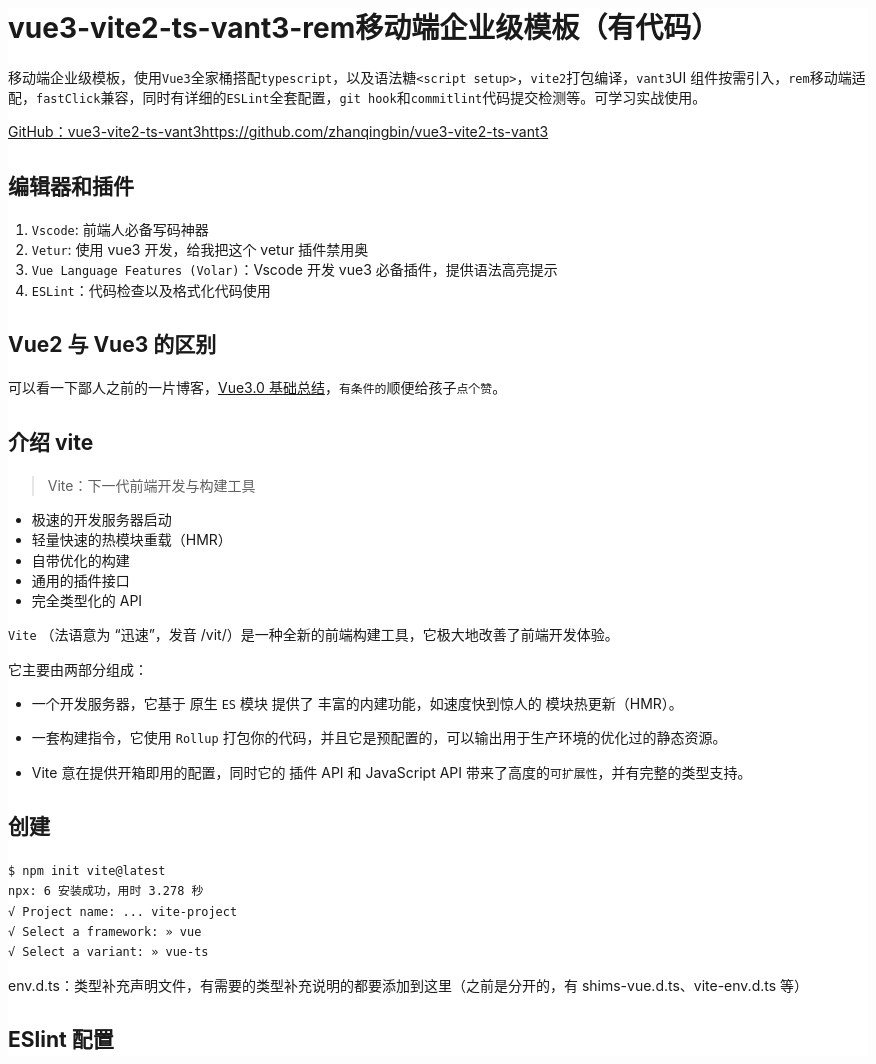 # vue3-vite2-ts-vant3-rem移动端企业级模板（有代码）

移动端企业级模板，使用`Vue3`全家桶搭配`typescript`，以及语法糖`<script setup>`，`vite2`打包编译，`vant3`UI 组件按需引入，`rem`移动端适配，`fastClick`兼容，同时有详细的`ESLint`全套配置，`git hook`和`commitlint`代码提交检测等。可学习实战使用。

[GitHub：vue3-vite2-ts-vant3https://github.com/zhanqingbin/vue3-vite2-ts-vant3](https://github.com/zhanqingbin/vue3-vite2-ts-vant3)
## 编辑器和插件

1. `Vscode`: 前端人必备写码神器
2. `Vetur`: 使用 vue3 开发，给我把这个 vetur 插件禁用奥
3. `Vue Language Features (Volar)`：Vscode 开发 vue3 必备插件，提供语法高亮提示
4. `ESLint`：代码检查以及格式化代码使用

## Vue2 与 Vue3 的区别

可以看一下鄙人之前的一片博客，[Vue3.0 基础总结](https://juejin.cn/post/7024704880388358174?_blank)，`有条件的`顺便给孩子`点个赞`。

## 介绍 vite

> Vite：下一代前端开发与构建工具

- 极速的开发服务器启动
- 轻量快速的热模块重载（HMR）
- 自带优化的构建
- 通用的插件接口
- 完全类型化的 API

`Vite` （法语意为 “迅速”，发音 /vit/）是一种全新的前端构建工具，它极大地改善了前端开发体验。

它主要由两部分组成：

- 一个开发服务器，它基于 原生 `ES` 模块 提供了 丰富的内建功能，如速度快到惊人的 模块热更新（HMR）。

- 一套构建指令，它使用 `Rollup` 打包你的代码，并且它是预配置的，可以输出用于生产环境的优化过的静态资源。

- Vite 意在提供开箱即用的配置，同时它的 插件 API 和 JavaScript API 带来了高度的`可扩展性`，并有完整的类型支持。

## 创建

```
$ npm init vite@latest
npx: 6 安装成功，用时 3.278 秒
√ Project name: ... vite-project
√ Select a framework: » vue
√ Select a variant: » vue-ts
```

env.d.ts：类型补充声明文件，有需要的类型补充说明的都要添加到这里（之前是分开的，有 shims-vue.d.ts、vite-env.d.ts 等）

## ESlint 配置
